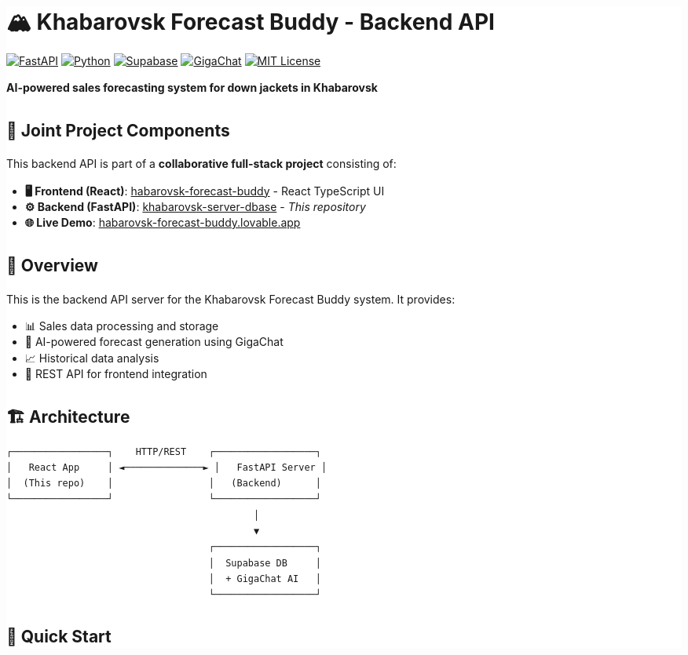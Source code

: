 # 🏔️ Khabarovsk Forecast Buddy - Backend API

[![FastAPI](https://img.shields.io/badge/FastAPI-0.104.1-009688.svg?style=flat&logo=FastAPI)](https://fastapi.tiangolo.com)
[![Python](https://img.shields.io/badge/Python-3.11-3776ab.svg?style=flat&logo=python)](https://python.org)
[![Supabase](https://img.shields.io/badge/Supabase-PostgreSQL-3ecf8e.svg?style=flat&logo=supabase)](https://supabase.com)
[![GigaChat](https://img.shields.io/badge/GigaChat-AI-00d4aa.svg?style=flat)](https://developers.sber.ru/portal/products/gigachat)
[![MIT License](https://img.shields.io/badge/License-MIT-yellow.svg)](https://opensource.org/licenses/MIT)

**AI-powered sales forecasting system for down jackets in Khabarovsk**

## 🤝 Joint Project Components

This backend API is part of a **collaborative full-stack project** consisting of:

- **🖥️ Frontend (React)**: [habarovsk-forecast-buddy](https://github.com/AbayReushenov/habarovsk-forecast-buddy) - React TypeScript UI
- **⚙️ Backend (FastAPI)**: [khabarovsk-server-dbase](https://github.com/AbayReushenov/khabarovsk-server-dbase) - *This repository*
- **🌐 Live Demo**: [habarovsk-forecast-buddy.lovable.app](https://habarovsk-forecast-buddy.lovable.app/)

## 🎯 Overview

This is the backend API server for the Khabarovsk Forecast Buddy system. It provides:
- 📊 Sales data processing and storage
- 🤖 AI-powered forecast generation using GigaChat
- 📈 Historical data analysis
- 🔄 REST API for frontend integration

## 🏗️ Architecture

```
┌─────────────────┐    HTTP/REST    ┌──────────────────┐
│   React App     │ ◄──────────────► │   FastAPI Server │
│  (This repo)    │                 │   (Backend)      │
└─────────────────┘                 └──────────────────┘
                                            │
                                            ▼
                                    ┌──────────────────┐
                                    │  Supabase DB     │
                                    │  + GigaChat AI   │
                                    └──────────────────┘
```

## 🚀 Quick Start
